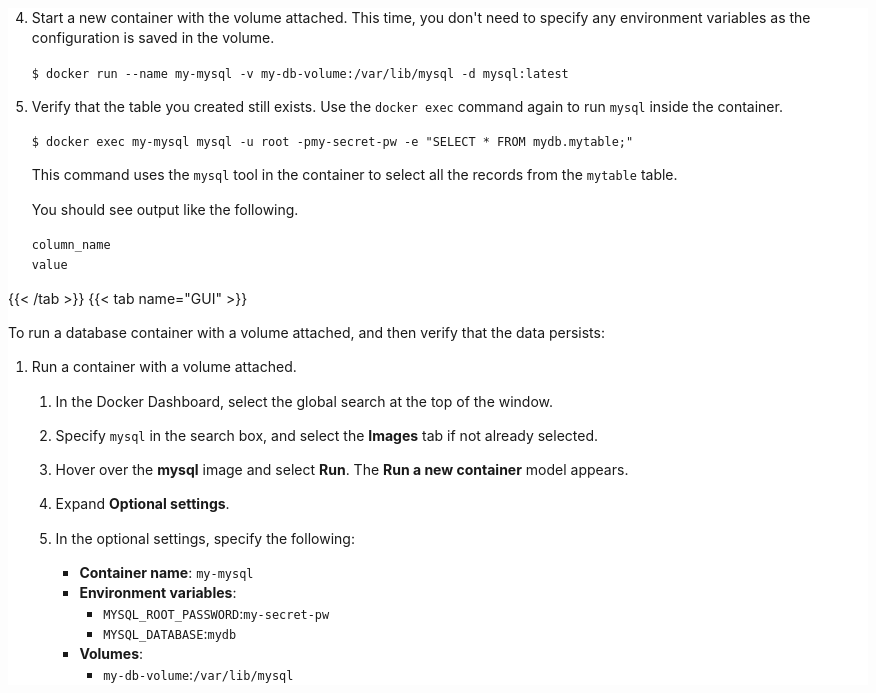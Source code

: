 4. Start a new container with the volume attached. This time, you don't need to
   specify any environment variables as the configuration is saved in the
   volume.

   ```console
   $ docker run --name my-mysql -v my-db-volume:/var/lib/mysql -d mysql:latest
   ```
5. Verify that the table you created still exists. Use the `docker exec` command
   again to run `mysql` inside the container.

   ```console
   $ docker exec my-mysql mysql -u root -pmy-secret-pw -e "SELECT * FROM mydb.mytable;"
   ```

   This command uses the `mysql` tool in the container to select all the
   records from the `mytable` table.

   You should see output like the following.
   ```console
   column_name
   value
   ```

{{< /tab >}}
{{< tab name="GUI" >}}

To run a database container with a volume attached, and then verify that the
data persists:

1. Run a container with a volume attached.
   1. In the Docker Dashboard, select the global search at the top of the window.
   2. Specify `mysql` in the search box, and select the **Images** tab if not
   already selected.
   3. Hover over the **mysql** image and select **Run**.
   The **Run a new container** model appears.
   4. Expand **Optional settings**.
   5. In the optional settings, specify the following:

      - **Container name**: `my-mysql`
      - **Environment variables**:
         - `MYSQL_ROOT_PASSWORD`:`my-secret-pw`
         - `MYSQL_DATABASE`:`mydb`
      - **Volumes**:
         - `my-db-volume`:`/var/lib/mysql`
